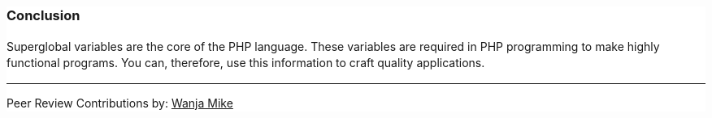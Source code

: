 ### Conclusion
Superglobal variables are the core of the PHP language. These variables are required in PHP programming to make highly functional programs. You can, therefore, use this information to craft quality applications.

---
Peer Review Contributions by: [Wanja Mike](/engineering-education/content/authors/michael-barasa/)